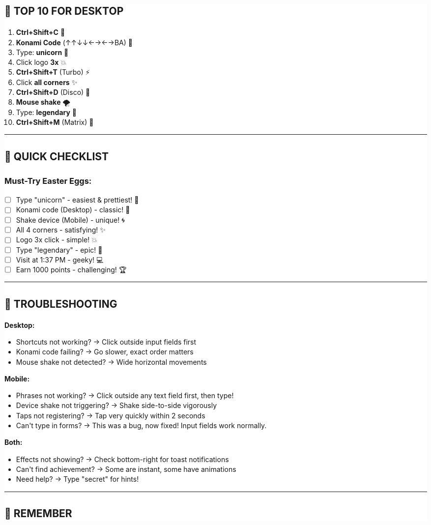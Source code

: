 
## 🌟 TOP 10 FOR DESKTOP

1. **Ctrl+Shift+C** 🎊
2. **Konami Code** (↑↑↓↓←→←→BA) 🎉
3. Type: **unicorn** 🦄
4. Click logo **3x** 💥
5. **Ctrl+Shift+T** (Turbo) ⚡
6. Click **all corners** ✨
7. **Ctrl+Shift+D** (Disco) 🎨
8. **Mouse shake** 🌪️
9. Type: **legendary** 👑
10. **Ctrl+Shift+M** (Matrix) 💚

---

## 📝 QUICK CHECKLIST

### Must-Try Easter Eggs:
- [ ] Type "unicorn" - easiest & prettiest! 🦄
- [ ] Konami code (Desktop) - classic! 🎉
- [ ] Shake device (Mobile) - unique! 🌀
- [ ] All 4 corners - satisfying! ✨
- [ ] Logo 3x click - simple! 💥
- [ ] Type "legendary" - epic! 👑
- [ ] Visit at 1:37 PM - geeky! 💻
- [ ] Earn 1000 points - challenging! 🏆

---

## 🐛 TROUBLESHOOTING

**Desktop:**
- Shortcuts not working? → Click outside input fields first
- Konami code failing? → Go slower, exact order matters
- Mouse shake not detected? → Wide horizontal movements

**Mobile:**
- Phrases not working? → Click outside any text field first, then type!
- Device shake not triggering? → Shake side-to-side vigorously
- Taps not registering? → Tap very quickly within 2 seconds
- Can't type in forms? → This was a bug, now fixed! Input fields work normally.

**Both:**
- Effects not showing? → Check bottom-right for toast notifications
- Can't find achievement? → Some are instant, some have animations
- Need help? → Type "secret" for hints!

---

## 🎯 REMEMBER
